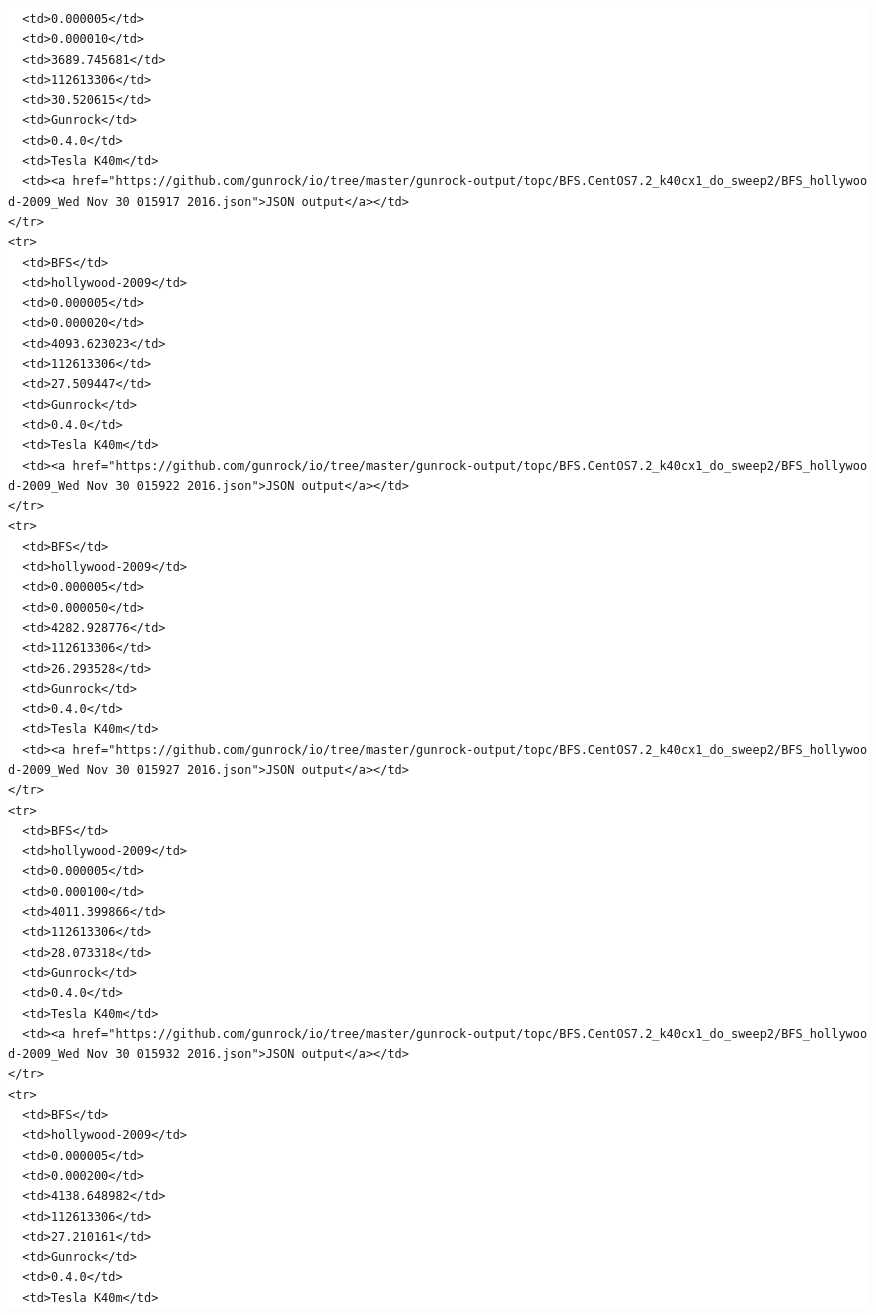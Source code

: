       <td>0.000005</td>
      <td>0.000010</td>
      <td>3689.745681</td>
      <td>112613306</td>
      <td>30.520615</td>
      <td>Gunrock</td>
      <td>0.4.0</td>
      <td>Tesla K40m</td>
      <td><a href="https://github.com/gunrock/io/tree/master/gunrock-output/topc/BFS.CentOS7.2_k40cx1_do_sweep2/BFS_hollywood-2009_Wed Nov 30 015917 2016.json">JSON output</a></td>
    </tr>
    <tr>
      <td>BFS</td>
      <td>hollywood-2009</td>
      <td>0.000005</td>
      <td>0.000020</td>
      <td>4093.623023</td>
      <td>112613306</td>
      <td>27.509447</td>
      <td>Gunrock</td>
      <td>0.4.0</td>
      <td>Tesla K40m</td>
      <td><a href="https://github.com/gunrock/io/tree/master/gunrock-output/topc/BFS.CentOS7.2_k40cx1_do_sweep2/BFS_hollywood-2009_Wed Nov 30 015922 2016.json">JSON output</a></td>
    </tr>
    <tr>
      <td>BFS</td>
      <td>hollywood-2009</td>
      <td>0.000005</td>
      <td>0.000050</td>
      <td>4282.928776</td>
      <td>112613306</td>
      <td>26.293528</td>
      <td>Gunrock</td>
      <td>0.4.0</td>
      <td>Tesla K40m</td>
      <td><a href="https://github.com/gunrock/io/tree/master/gunrock-output/topc/BFS.CentOS7.2_k40cx1_do_sweep2/BFS_hollywood-2009_Wed Nov 30 015927 2016.json">JSON output</a></td>
    </tr>
    <tr>
      <td>BFS</td>
      <td>hollywood-2009</td>
      <td>0.000005</td>
      <td>0.000100</td>
      <td>4011.399866</td>
      <td>112613306</td>
      <td>28.073318</td>
      <td>Gunrock</td>
      <td>0.4.0</td>
      <td>Tesla K40m</td>
      <td><a href="https://github.com/gunrock/io/tree/master/gunrock-output/topc/BFS.CentOS7.2_k40cx1_do_sweep2/BFS_hollywood-2009_Wed Nov 30 015932 2016.json">JSON output</a></td>
    </tr>
    <tr>
      <td>BFS</td>
      <td>hollywood-2009</td>
      <td>0.000005</td>
      <td>0.000200</td>
      <td>4138.648982</td>
      <td>112613306</td>
      <td>27.210161</td>
      <td>Gunrock</td>
      <td>0.4.0</td>
      <td>Tesla K40m</td>
